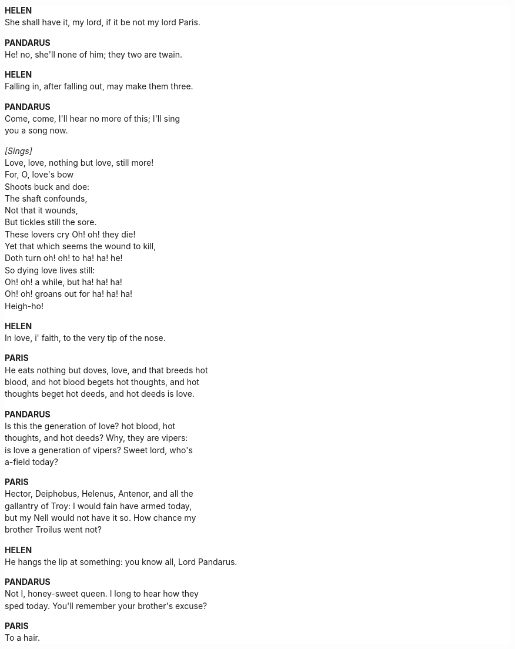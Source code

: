 **HELEN**  
She shall have it, my lord, if it be not my lord Paris.

**PANDARUS**  
He! no, she'll none of him; they two are twain.

**HELEN**  
Falling in, after falling out, may make them three.

**PANDARUS**  
Come, come, I'll hear no more of this; I'll sing  
you a song now.

*\[Sings]*  
Love, love, nothing but love, still more!  
For, O, love's bow  
Shoots buck and doe:  
The shaft confounds,  
Not that it wounds,  
But tickles still the sore.  
These lovers cry Oh! oh! they die!  
Yet that which seems the wound to kill,  
Doth turn oh! oh! to ha! ha! he!  
So dying love lives still:  
Oh! oh! a while, but ha! ha! ha!  
Oh! oh! groans out for ha! ha! ha!  
Heigh-ho!

**HELEN**  
In love, i' faith, to the very tip of the nose.

**PARIS**  
He eats nothing but doves, love, and that breeds hot  
blood, and hot blood begets hot thoughts, and hot  
thoughts beget hot deeds, and hot deeds is love.

**PANDARUS**  
Is this the generation of love? hot blood, hot  
thoughts, and hot deeds? Why, they are vipers:  
is love a generation of vipers? Sweet lord, who's  
a-field today?

**PARIS**  
Hector, Deiphobus, Helenus, Antenor, and all the  
gallantry of Troy: I would fain have armed today,  
but my Nell would not have it so. How chance my  
brother Troilus went not?

**HELEN**  
He hangs the lip at something: you know all, Lord Pandarus.

**PANDARUS**  
Not I, honey-sweet queen. I long to hear how they  
sped today. You'll remember your brother's excuse?

**PARIS**  
To a hair.
